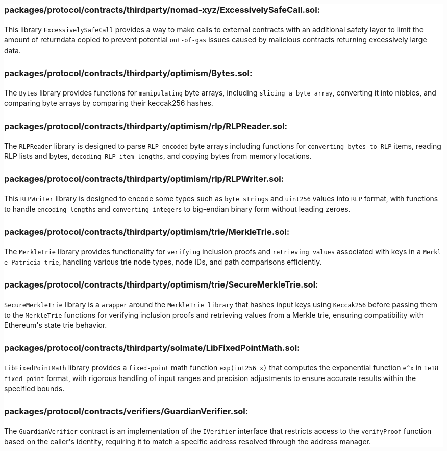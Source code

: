 ### packages/protocol/contracts/thirdparty/nomad-xyz/ExcessivelySafeCall.sol:

This library `ExcessivelySafeCall` provides a way to make calls to external contracts with an additional safety layer to limit the amount of returndata copied to prevent potential `out-of-gas` issues caused by malicious contracts returning excessively large data.

### packages/protocol/contracts/thirdparty/optimism/Bytes.sol:

The `Bytes` library provides functions for `manipulating` byte arrays, including `slicing a byte array`, converting it into nibbles, and comparing byte arrays by comparing their keccak256 hashes.

### packages/protocol/contracts/thirdparty/optimism/rlp/RLPReader.sol:

The `RLPReader` library is designed to parse `RLP-encoded` byte arrays including functions for `converting bytes to RLP` items, reading RLP lists and bytes, `decoding RLP item lengths`, and copying bytes from memory locations.

### packages/protocol/contracts/thirdparty/optimism/rlp/RLPWriter.sol:

This `RLPWriter` library is designed to encode some types such as `byte strings` and `uint256` values into `RLP` format, with functions to handle `encoding lengths` and `converting integers` to big-endian binary form without leading zeroes.

### packages/protocol/contracts/thirdparty/optimism/trie/MerkleTrie.sol:

The `MerkleTrie` library provides functionality for `verifying` inclusion proofs and `retrieving values` associated with keys in a `Merkle-Patricia trie`, handling various trie node types, node IDs, and path comparisons efficiently.

### packages/protocol/contracts/thirdparty/optimism/trie/SecureMerkleTrie.sol:

`SecureMerkleTrie` library is a `wrapper` around the `MerkleTrie library` that hashes input keys using `Keccak256` before passing them to the `MerkleTrie` functions for verifying inclusion proofs and retrieving values from a Merkle trie, ensuring compatibility with Ethereum's state trie behavior.

### packages/protocol/contracts/thirdparty/solmate/LibFixedPointMath.sol:

`LibFixedPointMath` library provides a `fixed-point` math function `exp(int256 x)` that computes the exponential function `e^x` in `1e18` `fixed-point` format, with rigorous handling of input ranges and precision adjustments to ensure accurate results within the specified bounds.

### packages/protocol/contracts/verifiers/GuardianVerifier.sol:

The `GuardianVerifier` contract is an implementation of the `IVerifier` interface that restricts access to the `verifyProof` function based on the caller's identity, requiring it to match a specific address resolved through the address manager.
